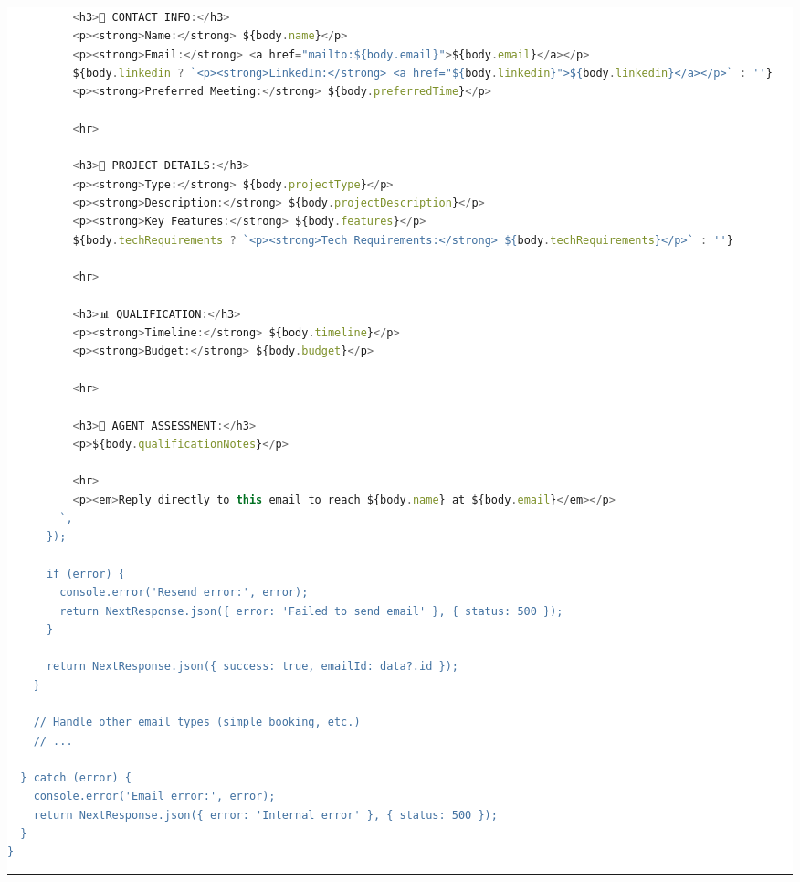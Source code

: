 ```typescript
          <h3>👤 CONTACT INFO:</h3>
          <p><strong>Name:</strong> ${body.name}</p>
          <p><strong>Email:</strong> <a href="mailto:${body.email}">${body.email}</a></p>
          ${body.linkedin ? `<p><strong>LinkedIn:</strong> <a href="${body.linkedin}">${body.linkedin}</a></p>` : ''}
          <p><strong>Preferred Meeting:</strong> ${body.preferredTime}</p>

          <hr>

          <h3>💼 PROJECT DETAILS:</h3>
          <p><strong>Type:</strong> ${body.projectType}</p>
          <p><strong>Description:</strong> ${body.projectDescription}</p>
          <p><strong>Key Features:</strong> ${body.features}</p>
          ${body.techRequirements ? `<p><strong>Tech Requirements:</strong> ${body.techRequirements}</p>` : ''}

          <hr>

          <h3>📊 QUALIFICATION:</h3>
          <p><strong>Timeline:</strong> ${body.timeline}</p>
          <p><strong>Budget:</strong> ${body.budget}</p>

          <hr>

          <h3>🎯 AGENT ASSESSMENT:</h3>
          <p>${body.qualificationNotes}</p>

          <hr>
          <p><em>Reply directly to this email to reach ${body.name} at ${body.email}</em></p>
        `,
      });

      if (error) {
        console.error('Resend error:', error);
        return NextResponse.json({ error: 'Failed to send email' }, { status: 500 });
      }

      return NextResponse.json({ success: true, emailId: data?.id });
    }

    // Handle other email types (simple booking, etc.)
    // ...

  } catch (error) {
    console.error('Email error:', error);
    return NextResponse.json({ error: 'Internal error' }, { status: 500 });
  }
}
```

---
